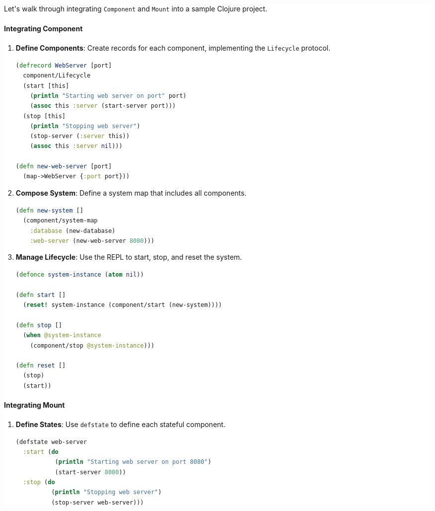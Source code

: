Let's walk through integrating `Component` and `Mount` into a sample Clojure project.

#### Integrating Component

1. **Define Components**: Create records for each component, implementing the `Lifecycle` protocol.

   ```clojure
   (defrecord WebServer [port]
     component/Lifecycle
     (start [this]
       (println "Starting web server on port" port)
       (assoc this :server (start-server port)))
     (stop [this]
       (println "Stopping web server")
       (stop-server (:server this))
       (assoc this :server nil)))

   (defn new-web-server [port]
     (map->WebServer {:port port}))
   ```

2. **Compose System**: Define a system map that includes all components.

   ```clojure
   (defn new-system []
     (component/system-map
       :database (new-database)
       :web-server (new-web-server 8080)))
   ```

3. **Manage Lifecycle**: Use the REPL to start, stop, and reset the system.

   ```clojure
   (defonce system-instance (atom nil))

   (defn start []
     (reset! system-instance (component/start (new-system))))

   (defn stop []
     (when @system-instance
       (component/stop @system-instance)))

   (defn reset []
     (stop)
     (start))
   ```

#### Integrating Mount

1. **Define States**: Use `defstate` to define each stateful component.

   ```clojure
   (defstate web-server
     :start (do
              (println "Starting web server on port 8080")
              (start-server 8080))
     :stop (do
             (println "Stopping web server")
             (stop-server web-server)))
   ```
